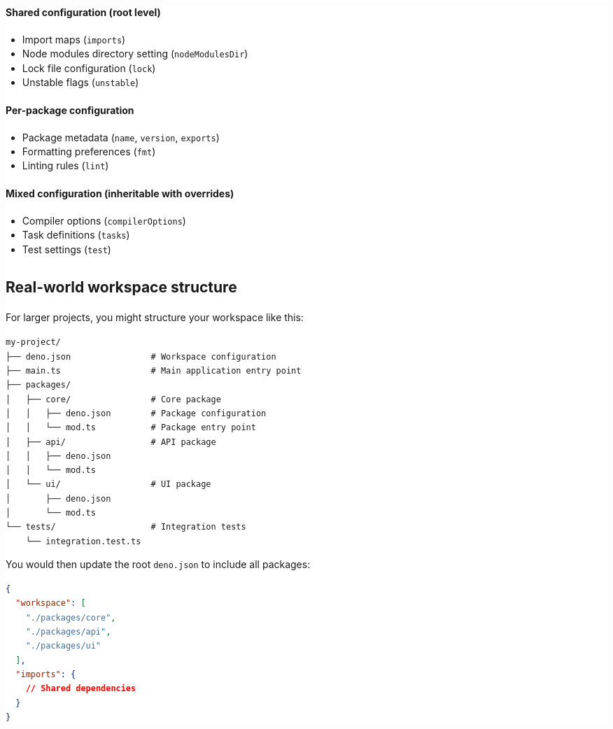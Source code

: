 #### Shared configuration (root level)

- Import maps (`imports`)
- Node modules directory setting (`nodeModulesDir`)
- Lock file configuration (`lock`)
- Unstable flags (`unstable`)

#### Per-package configuration

- Package metadata (`name`, `version`, `exports`)
- Formatting preferences (`fmt`)
- Linting rules (`lint`)

#### Mixed configuration (inheritable with overrides)

- Compiler options (`compilerOptions`)
- Task definitions (`tasks`)
- Test settings (`test`)

## Real-world workspace structure

For larger projects, you might structure your workspace like this:

```
my-project/
├── deno.json                # Workspace configuration
├── main.ts                  # Main application entry point
├── packages/
│   ├── core/                # Core package
│   │   ├── deno.json        # Package configuration
│   │   └── mod.ts           # Package entry point
│   ├── api/                 # API package
│   │   ├── deno.json
│   │   └── mod.ts
│   └── ui/                  # UI package
│       ├── deno.json
│       └── mod.ts
└── tests/                   # Integration tests
    └── integration.test.ts
```

You would then update the root `deno.json` to include all packages:

```json
{
  "workspace": [
    "./packages/core",
    "./packages/api",
    "./packages/ui"
  ],
  "imports": {
    // Shared dependencies
  }
}
```
